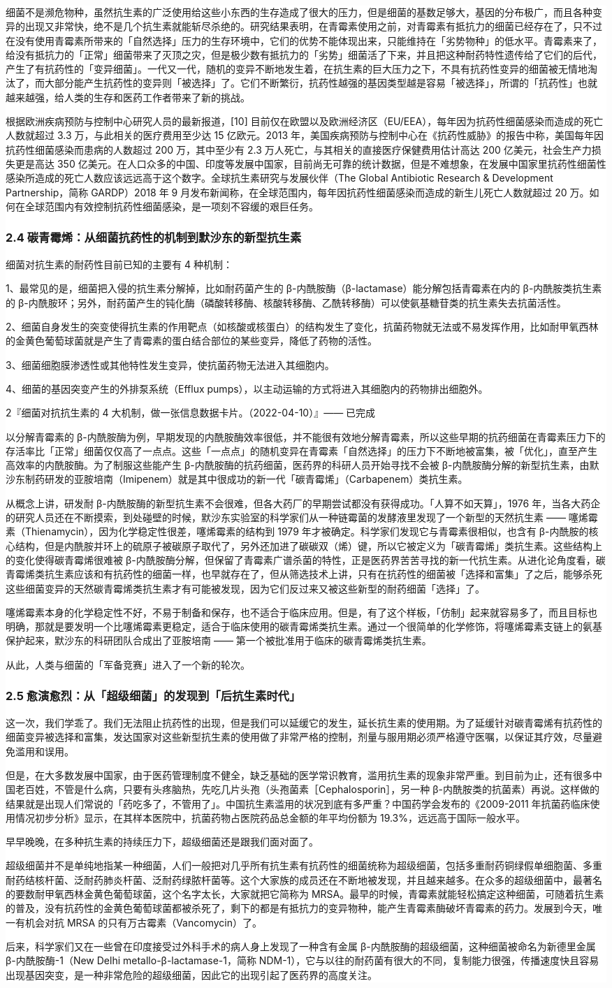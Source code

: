 细菌不是濒危物种，虽然抗生素的广泛使用给这些小东西的生存造成了很大的压力，但是细菌的基数足够大，基因的分布极广，而且各种变异的出现又非常快，绝不是几个抗生素就能斩尽杀绝的。研究结果表明，在青霉素使用之前，对青霉素有抵抗力的细菌已经存在了，只不过在没有使用青霉素所带来的「自然选择」压力的生存环境中，它们的优势不能体现出来，只能维持在「劣势物种」的低水平。青霉素来了，给没有抵抗力的「正常」细菌带来了灭顶之灾，但是极少数有抵抗力的「劣势」细菌活了下来，并且把这种耐药特性遗传给了它们的后代，产生了有抗药性的「变异细菌」。一代又一代，随机的变异不断地发生着，在抗生素的巨大压力之下，不具有抗药性变异的细菌被无情地淘汰了，而大部分能产生抗药性的变异则「被选择」了。它们不断繁衍，抗药性越强的基因类型越是容易「被选择」，所谓的「抗药性」也就越来越强，给人类的生存和医药工作者带来了新的挑战。

根据欧洲疾病预防与控制中心研究人员的最新报道，[10] 目前仅在欧盟以及欧洲经济区（EU/EEA），每年因为抗药性细菌感染而造成的死亡人数就超过 3.3 万，与此相关的医疗费用至少达 15 亿欧元。2013 年，美国疾病预防与控制中心在《抗药性威胁》的报告中称，美国每年因抗药性细菌感染而患病的人数超过 200 万，其中至少有 2.3 万人死亡，与其相关的直接医疗保健费用估计高达 200 亿美元，社会生产力损失更是高达 350 亿美元。在人口众多的中国、印度等发展中国家，目前尚无可靠的统计数据，但是不难想象，在发展中国家里抗药性细菌性感染所造成的死亡人数应该远远高于这个数字。全球抗生素研究与发展伙伴（The Global Antibiotic Research & Development Partnership，简称 GARDP）2018 年 9 月发布新闻称，在全球范围内，每年因抗药性细菌感染而造成的新生儿死亡人数就超过 20 万。如何在全球范围内有效控制抗药性细菌感染，是一项刻不容缓的艰巨任务。

### 2.4 碳青霉烯：从细菌抗药性的机制到默沙东的新型抗生素

细菌对抗生素的耐药性目前已知的主要有 4 种机制：

1、最常见的是，细菌把入侵的抗生素分解掉，比如耐药菌产生的 β-内酰胺酶（β-lactamase）能分解包括青霉素在内的 β-内酰胺类抗生素的 β-内酰胺环；另外，耐药菌产生的钝化酶（磷酸转移酶、核酸转移酶、乙酰转移酶）可以使氨基糖苷类的抗生素失去抗菌活性。

2、细菌自身发生的突变使得抗生素的作用靶点（如核酸或核蛋白）的结构发生了变化，抗菌药物就无法或不易发挥作用，比如耐甲氧西林的金黄色葡萄球菌就是产生了青霉素的蛋白结合部位的某些变异，降低了药物的活性。

3、细菌细胞膜渗透性或其他特性发生变异，使抗菌药物无法进入其细胞内。

4、细菌的基因突变产生的外排泵系统（Efflux pumps），以主动运输的方式将进入其细胞内的药物排出细胞外。

2『细菌对抗抗生素的 4 大机制，做一张信息数据卡片。（2022-04-10）』—— 已完成

以分解青霉素的 β-内酰胺酶为例，早期发现的内酰胺酶效率很低，并不能很有效地分解青霉素，所以这些早期的抗药细菌在青霉素压力下的存活率比「正常」细菌仅仅高了一点点。这些「一点点」的随机变异在青霉素「自然选择」的压力下不断地被富集，被「优化」，直至产生高效率的内酰胺酶。为了制服这些能产生 β-内酰胺酶的抗药细菌，医药界的科研人员开始寻找不会被 β-内酰胺酶分解的新型抗生素，由默沙东制药研发的亚胺培南（Imipenem）就是其中很成功的新一代「碳青霉烯」（Carbapenem）类抗生素。

从概念上讲，研发耐 β-内酰胺酶的新型抗生素不会很难，但各大药厂的早期尝试都没有获得成功。「人算不如天算」，1976 年，当各大药企的研究人员还在不断摸索，到处碰壁的时候，默沙东实验室的科学家们从一种链霉菌的发酵液里发现了一个新型的天然抗生素 —— 噻烯霉素（Thienamycin），因为化学稳定性很差，噻烯霉素的结构到 1979 年才被确定。科学家们发现它与青霉素很相似，也含有 β-内酰胺的核心结构，但是内酰胺并环上的硫原子被碳原子取代了，另外还加进了碳碳双（烯）键，所以它被定义为「碳青霉烯」类抗生素。这些结构上的变化使得碳青霉烯很难被 β-内酰胺酶分解，但保留了青霉素广谱杀菌的特性，正是医药界苦苦寻找的新一代抗生素。从进化论角度看，碳青霉烯类抗生素应该和有抗药性的细菌一样，也早就存在了，但从筛选技术上讲，只有在抗药性的细菌被「选择和富集」了之后，能够杀死这些细菌变异的天然碳青霉烯类抗生素才有可能被发现，因为它们反过来又被这些新型的耐药细菌「选择」了。

噻烯霉素本身的化学稳定性不好，不易于制备和保存，也不适合于临床应用。但是，有了这个样板，「仿制」起来就容易多了，而且目标也明确，那就是要发明一个比噻烯霉素更稳定，适合于临床使用的碳青霉烯类抗生素。通过一个很简单的化学修饰，将噻烯霉素支链上的氨基保护起来，默沙东的科研团队合成出了亚胺培南 —— 第一个被批准用于临床的碳青霉烯类抗生素。

从此，人类与细菌的「军备竞赛」进入了一个新的轮次。

### 2.5 愈演愈烈：从「超级细菌」的发现到「后抗生素时代」

这一次，我们学乖了。我们无法阻止抗药性的出现，但是我们可以延缓它的发生，延长抗生素的使用期。为了延缓针对碳青霉烯有抗药性的细菌变异被选择和富集，发达国家对这些新型抗生素的使用做了非常严格的控制，剂量与服用期必须严格遵守医嘱，以保证其疗效，尽量避免滥用和误用。

但是，在大多数发展中国家，由于医药管理制度不健全，缺乏基础的医学常识教育，滥用抗生素的现象非常严重。到目前为止，还有很多中国老百姓，不管是什么病，只要有头疼脑热，先吃几片头孢（头孢菌素［Cephalosporin］，另一种 β-内酰胺类的抗菌素）再说。这样做的结果就是出现人们常说的「药吃多了，不管用了」。中国抗生素滥用的状况到底有多严重？中国药学会发布的《2009-2011 年抗菌药临床使用情况初步分析》显示，在其样本医院中，抗菌药物占医院药品总金额的年平均份额为 19.3%，远远高于国际一般水平。

早早晚晚，在多种抗生素的持续压力下，超级细菌还是跟我们面对面了。

超级细菌并不是单纯地指某一种细菌，人们一般把对几乎所有抗生素有抗药性的细菌统称为超级细菌，包括多重耐药铜绿假单细胞菌、多重耐药结核杆菌、泛耐药肺炎杆菌、泛耐药绿脓杆菌等。这个大家族的成员还在不断地被发现，并且越来越多。在众多的超级细菌中，最著名的要数耐甲氧西林金黄色葡萄球菌，这个名字太长，大家就把它简称为 MRSA。最早的时候，青霉素就能轻松搞定这种细菌，可随着抗生素的普及，没有抗药性的金黄色葡萄球菌都被杀死了，剩下的都是有抵抗力的变异物种，能产生青霉素酶破坏青霉素的药力。发展到今天，唯一有机会对抗 MRSA 的只有万古霉素（Vancomycin）了。

后来，科学家们又在一些曾在印度接受过外科手术的病人身上发现了一种含有金属 β-内酰胺酶的超级细菌，这种细菌被命名为新德里金属 β-内酰胺酶-1（New Delhi metallo-β-lactamase-1，简称 NDM-1），它与以往的耐药菌有很大的不同，复制能力很强，传播速度快且容易出现基因突变，是一种非常危险的超级细菌，因此它的出现引起了医药界的高度关注。
